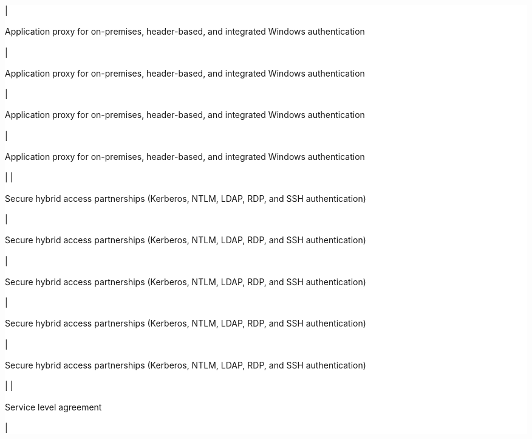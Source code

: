 
 | 

Application proxy for on-premises, header-based, and integrated Windows authentication

 | 

Application proxy for on-premises, header-based, and integrated Windows authentication

 | 

Application proxy for on-premises, header-based, and integrated Windows authentication

 | 

Application proxy for on-premises, header-based, and integrated Windows authentication

 |
| 

Secure hybrid access partnerships (Kerberos, NTLM, LDAP, RDP, and SSH authentication)







 | 

Secure hybrid access partnerships (Kerberos, NTLM, LDAP, RDP, and SSH authentication)

 | 

Secure hybrid access partnerships (Kerberos, NTLM, LDAP, RDP, and SSH authentication)

 | 

Secure hybrid access partnerships (Kerberos, NTLM, LDAP, RDP, and SSH authentication)

 | 

Secure hybrid access partnerships (Kerberos, NTLM, LDAP, RDP, and SSH authentication)

 |
| 

Service level agreement







 | 
